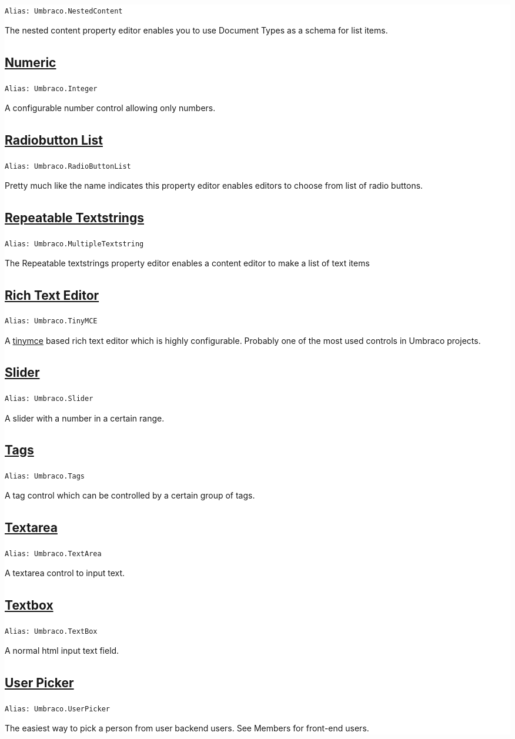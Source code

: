 `Alias: Umbraco.NestedContent`

The nested content property editor enables you to use Document Types as a schema for list items.

## [Numeric](Numeric/index.md)

`Alias: Umbraco.Integer`

A configurable number control allowing only numbers.

## [Radiobutton List](RadioButton-List/index.md)

`Alias: Umbraco.RadioButtonList`

Pretty much like the name indicates this property editor enables editors to choose from list of radio buttons.

## [Repeatable Textstrings](Multiple-Textbox)

`Alias: Umbraco.MultipleTextstring`

The Repeatable textstrings property editor enables a content editor to make a list of text items

## [Rich Text Editor](Rich-Text-Editor)

`Alias: Umbraco.TinyMCE`

A [tinymce](https://www.tinymce.com/) based rich text editor which is highly configurable. Probably one of the most used controls in Umbraco projects.

## [Slider](Slider/index.md)

`Alias: Umbraco.Slider`

A slider with a number in a certain range.

## [Tags](Tags/index.md)

`Alias: Umbraco.Tags`

A tag control which can be controlled by a certain group of tags.

## [Textarea](Textarea/index.md)

`Alias: Umbraco.TextArea`

A textarea control to input text.

## [Textbox](Textbox/index.md)

`Alias: Umbraco.TextBox`

A normal html input text field.

## [User Picker](User-Picker/index.md)

`Alias: Umbraco.UserPicker`

The easiest way to pick a person from user backend users. See Members for front-end users.
